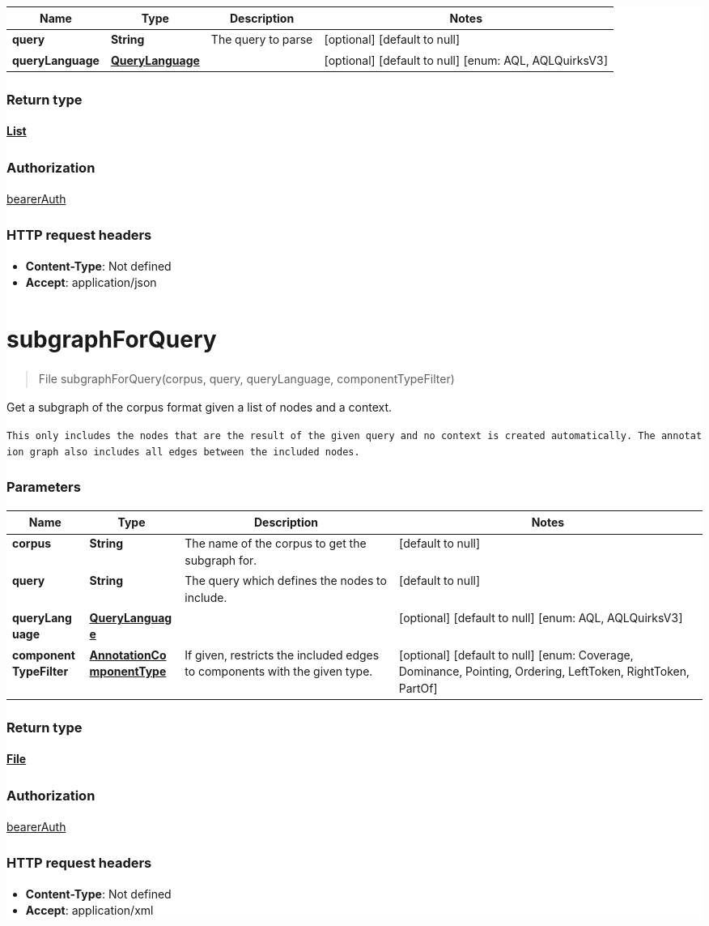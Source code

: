 Name | Type | Description  | Notes
------------- | ------------- | ------------- | -------------
 **query** | **String**| The query to parse | [optional] [default to null]
 **queryLanguage** | [**QueryLanguage**](..//Models/.md)|  | [optional] [default to null] [enum: AQL, AQLQuirksV3]

### Return type

[**List**](..//Models/QueryAttributeDescription.md)

### Authorization

[bearerAuth](../README.md#bearerAuth)

### HTTP request headers

- **Content-Type**: Not defined
- **Accept**: application/json

<a name="subgraphForQuery"></a>
# **subgraphForQuery**
> File subgraphForQuery(corpus, query, queryLanguage, componentTypeFilter)

Get a subgraph of the corpus format given a list of nodes and a context.

    This only includes the nodes that are the result of the given query and no context is created automatically. The annotation graph also includes all edges between the included nodes. 

### Parameters

Name | Type | Description  | Notes
------------- | ------------- | ------------- | -------------
 **corpus** | **String**| The name of the corpus to get the subgraph for. | [default to null]
 **query** | **String**| The query which defines the nodes to include. | [default to null]
 **queryLanguage** | [**QueryLanguage**](..//Models/.md)|  | [optional] [default to null] [enum: AQL, AQLQuirksV3]
 **componentTypeFilter** | [**AnnotationComponentType**](..//Models/.md)| If given, restricts the included edges to components with the given type. | [optional] [default to null] [enum: Coverage, Dominance, Pointing, Ordering, LeftToken, RightToken, PartOf]

### Return type

[**File**](..//Models/file.md)

### Authorization

[bearerAuth](../README.md#bearerAuth)

### HTTP request headers

- **Content-Type**: Not defined
- **Accept**: application/xml


